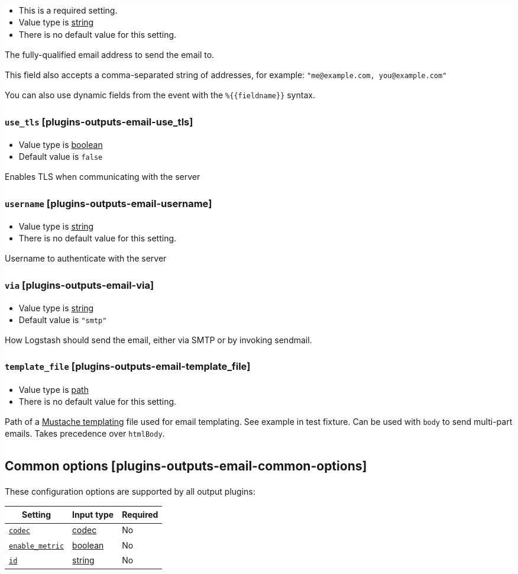 * This is a required setting.
* Value type is [string](/reference/configuration-file-structure.md#string)
* There is no default value for this setting.

The fully-qualified email address to send the email to.

This field also accepts a comma-separated string of addresses, for example: `"me@example.com, you@example.com"`

You can also use dynamic fields from the event with the `%{{fieldname}}` syntax.


### `use_tls` [plugins-outputs-email-use_tls]

* Value type is [boolean](/reference/configuration-file-structure.md#boolean)
* Default value is `false`

Enables TLS when communicating with the server


### `username` [plugins-outputs-email-username]

* Value type is [string](/reference/configuration-file-structure.md#string)
* There is no default value for this setting.

Username to authenticate with the server


### `via` [plugins-outputs-email-via]

* Value type is [string](/reference/configuration-file-structure.md#string)
* Default value is `"smtp"`

How Logstash should send the email, either via SMTP or by invoking sendmail.


### `template_file` [plugins-outputs-email-template_file]

* Value type is [path](/reference/configuration-file-structure.md#path)
* There is no default value for this setting.

Path of a [Mustache templating](https://mustache.github.io/) file used for email templating. See example in test fixture. Can be used with `body` to send multi-part emails. Takes precedence over `htmlBody`.



## Common options [plugins-outputs-email-common-options]

These configuration options are supported by all output plugins:

| Setting | Input type | Required |
| --- | --- | --- |
| [`codec`](#plugins-outputs-email-codec) | [codec](/reference/configuration-file-structure.md#codec) | No |
| [`enable_metric`](#plugins-outputs-email-enable_metric) | [boolean](/reference/configuration-file-structure.md#boolean) | No |
| [`id`](#plugins-outputs-email-id) | [string](/reference/configuration-file-structure.md#string) | No |
